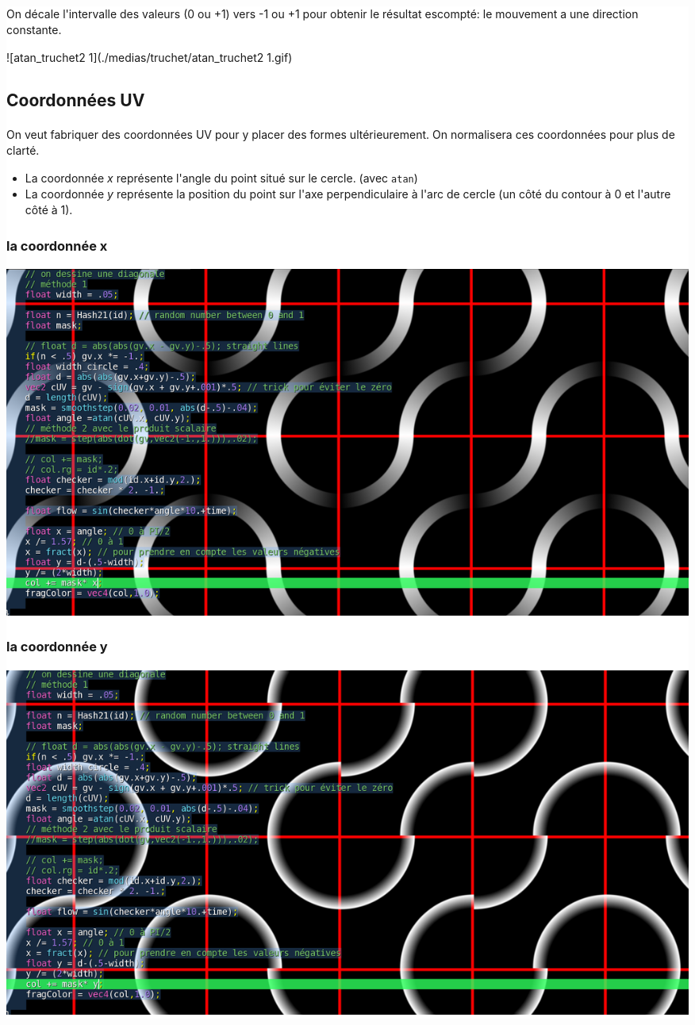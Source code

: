 On décale l'intervalle des valeurs (0 ou +1) vers -1 ou +1 pour obtenir le résultat escompté: le mouvement a une direction constante.

![atan_truchet2 1](./medias/truchet/atan_truchet2 1.gif)

## Coordonnées UV
On veut fabriquer des coordonnées UV pour y placer des formes ultérieurement. On normalisera ces coordonnées pour plus de clarté.
- La coordonnée $x$ représente l'angle du point situé sur le cercle. (avec `atan`)
- La coordonnée $y$ représente la position du point sur l'axe perpendiculaire à l'arc de cercle (un côté du contour à $0$ et l'autre côté à $1$).
### la coordonnée x

![truchet_taoc-20231212-16](./medias/truchet/truchet_taoc-20231212-16.png)

### la coordonnée y

![truchet_taoc-20231212-17](./medias/truchet/truchet_taoc-20231212-17.png)
